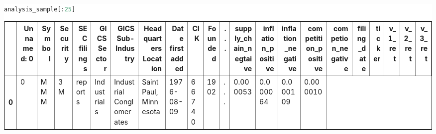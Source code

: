 
```python
analysis_sample[:25]
```




<div>
<style scoped>
    .dataframe tbody tr th:only-of-type {
        vertical-align: middle;
    }

    .dataframe tbody tr th {
        vertical-align: top;
    }

    .dataframe thead th {
        text-align: right;
    }
</style>
<table border="1" class="dataframe">
  <thead>
    <tr style="text-align: right;">
      <th></th>
      <th>Unnamed: 0</th>
      <th>Symbol</th>
      <th>Security</th>
      <th>SEC filings</th>
      <th>GICS Sector</th>
      <th>GICS Sub-Industry</th>
      <th>Headquarters Location</th>
      <th>Date first added</th>
      <th>CIK</th>
      <th>Founded</th>
      <th>...</th>
      <th>supply_chain_negtaive</th>
      <th>inflation_positive</th>
      <th>inflation_negative</th>
      <th>competition_positive</th>
      <th>competion_negative</th>
      <th>filing_date</th>
      <th>ticker</th>
      <th>v_1_ret</th>
      <th>v_2_ret</th>
      <th>v_3_ret</th>
    </tr>
  </thead>
  <tbody>
    <tr>
      <th>0</th>
      <td>0</td>
      <td>MMM</td>
      <td>3M</td>
      <td>reports</td>
      <td>Industrials</td>
      <td>Industrial Conglomerates</td>
      <td>Saint Paul, Minnesota</td>
      <td>1976-08-09</td>
      <td>66740</td>
      <td>1902</td>
      <td>...</td>
      <td>0.000053</td>
      <td>0.000064</td>
      <td>0.000109</td>
      <td>0.000010</td>